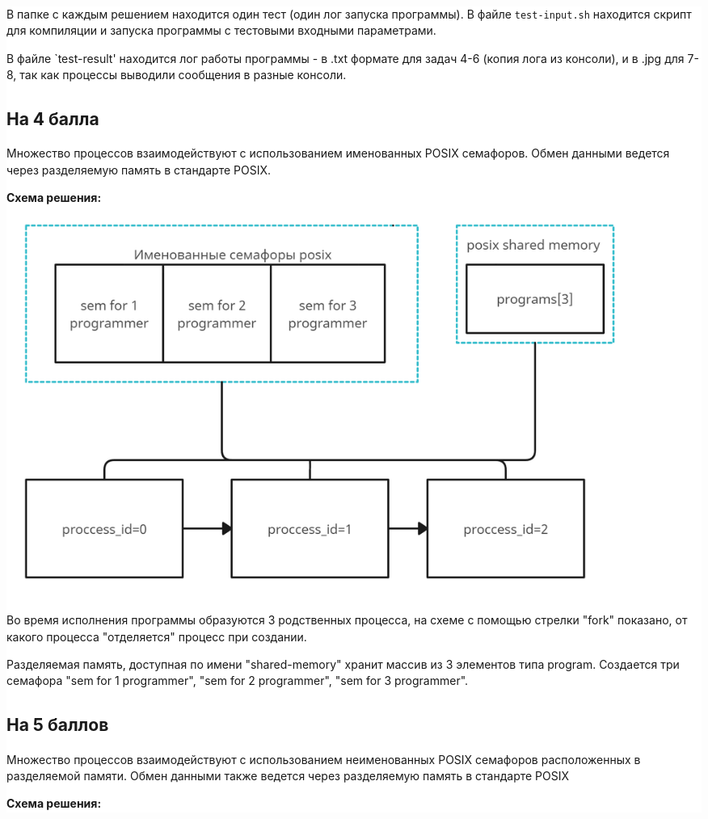 В папке с каждым решением находится один тест (один лог запуска программы). В файле `test-input.sh` находится скрипт для компиляции и запуска программы с тестовыми входными параметрами.

В файле `test-result' находится лог работы программы - в .txt формате для задач 4-6 (копия лога из консоли), и в .jpg для 7-8, так как процессы выводили сообщения в разные консоли.

## **На 4 балла**
Множество процессов взаимодействуют с использованием именованных POSIX семафоров. Обмен данными ведется через разделяемую память в стандарте POSIX.

**Схема решения:**
![Схема решения на 4 балла](schemas/schema4.png)

Во время исполнения программы образуются 3 родственных процесса, на схеме с помощью стрелки "fork" показано, от какого процесса "отделяется" процесс при создании.

Разделяемая память, доступная по имени "shared-memory" хранит массив из 3 элементов типа program. Создается три семафора "sem for 1 programmer", "sem for 2 programmer", "sem for 3 programmer".

## **На 5 баллов**
Множество процессов взаимодействуют с использованием неименованных POSIX семафоров расположенных в разделяемой памяти. Обмен данными также ведется через разделяемую память в стандарте POSIX

**Схема решения:**